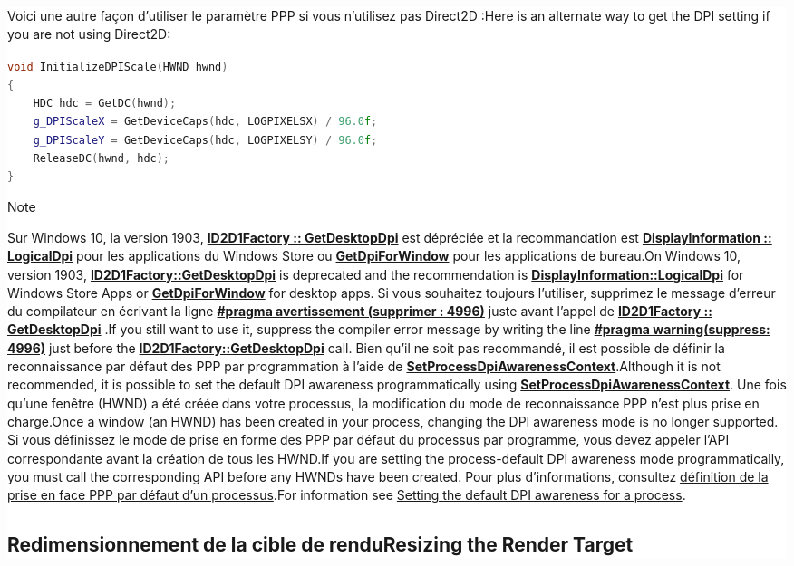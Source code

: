

<span data-ttu-id="12240-211">Voici une autre façon d’utiliser le paramètre PPP si vous n’utilisez pas Direct2D :</span><span class="sxs-lookup"><span data-stu-id="12240-211">Here is an alternate way to get the DPI setting if you are not using Direct2D:</span></span>


```C++
void InitializeDPIScale(HWND hwnd)
{
    HDC hdc = GetDC(hwnd);
    g_DPIScaleX = GetDeviceCaps(hdc, LOGPIXELSX) / 96.0f;
    g_DPIScaleY = GetDeviceCaps(hdc, LOGPIXELSY) / 96.0f;
    ReleaseDC(hwnd, hdc);
}
```
> [!Note]  
> <span data-ttu-id="12240-212">Sur Windows 10, la version 1903,  [**ID2D1Factory :: GetDesktopDpi**](/windows/win32/api/d2d1/nf-d2d1-id2d1factory-getdesktopdpi) est dépréciée et la recommandation est [**DisplayInformation :: LogicalDpi**](/uwp/api/windows.graphics.display.displayinformation.logicaldpi?view=winrt-19041) pour les applications du Windows Store ou [**GetDpiForWindow**](/windows/win32/api/winuser/nf-winuser-getdpiforwindow) pour les applications de bureau.</span><span class="sxs-lookup"><span data-stu-id="12240-212">On Windows 10, version 1903,  [**ID2D1Factory::GetDesktopDpi**](/windows/win32/api/d2d1/nf-d2d1-id2d1factory-getdesktopdpi) is deprecated and the recommendation is [**DisplayInformation::LogicalDpi**](/uwp/api/windows.graphics.display.displayinformation.logicaldpi?view=winrt-19041) for Windows Store Apps or [**GetDpiForWindow**](/windows/win32/api/winuser/nf-winuser-getdpiforwindow) for desktop apps.</span></span> <span data-ttu-id="12240-213">Si vous souhaitez toujours l’utiliser, supprimez le message d’erreur du compilateur en écrivant la ligne [**#pragma avertissement (supprimer : 4996)**](/cpp/error-messages/compiler-warnings/compiler-warning-level-3-c4996?view=vs-2019) juste avant l’appel de [**ID2D1Factory :: GetDesktopDpi**](/windows/win32/api/d2d1/nf-d2d1-id2d1factory-getdesktopdpi) .</span><span class="sxs-lookup"><span data-stu-id="12240-213">If you still want to use it, suppress the compiler error message by writing the line [**#pragma warning(suppress: 4996)**](/cpp/error-messages/compiler-warnings/compiler-warning-level-3-c4996?view=vs-2019) just before the [**ID2D1Factory::GetDesktopDpi**](/windows/win32/api/d2d1/nf-d2d1-id2d1factory-getdesktopdpi) call.</span></span> <span data-ttu-id="12240-214">Bien qu’il ne soit pas recommandé, il est possible de définir la reconnaissance par défaut des PPP par programmation à l’aide de [**SetProcessDpiAwarenessContext**](/windows/win32/api/winuser/nf-winuser-setprocessdpiawarenesscontext).</span><span class="sxs-lookup"><span data-stu-id="12240-214">Although it is not recommended, it is possible to set the default DPI awareness programmatically using [**SetProcessDpiAwarenessContext**](/windows/win32/api/winuser/nf-winuser-setprocessdpiawarenesscontext).</span></span> <span data-ttu-id="12240-215">Une fois qu’une fenêtre (HWND) a été créée dans votre processus, la modification du mode de reconnaissance PPP n’est plus prise en charge.</span><span class="sxs-lookup"><span data-stu-id="12240-215">Once a window (an HWND) has been created in your process, changing the DPI awareness mode is no longer supported.</span></span> <span data-ttu-id="12240-216">Si vous définissez le mode de prise en forme des PPP par défaut du processus par programme, vous devez appeler l’API correspondante avant la création de tous les HWND.</span><span class="sxs-lookup"><span data-stu-id="12240-216">If you are setting the process-default DPI awareness mode programmatically, you must call the corresponding API before any HWNDs have been created.</span></span> <span data-ttu-id="12240-217">Pour plus d’informations, consultez [définition de la prise en face PPP par défaut d’un processus](../hidpi/setting-the-default-dpi-awareness-for-a-process.md).</span><span class="sxs-lookup"><span data-stu-id="12240-217">For information see [Setting the default DPI awareness for a process](../hidpi/setting-the-default-dpi-awareness-for-a-process.md).</span></span>

## <a name="resizing-the-render-target"></a><span data-ttu-id="12240-218">Redimensionnement de la cible de rendu</span><span class="sxs-lookup"><span data-stu-id="12240-218">Resizing the Render Target</span></span>
